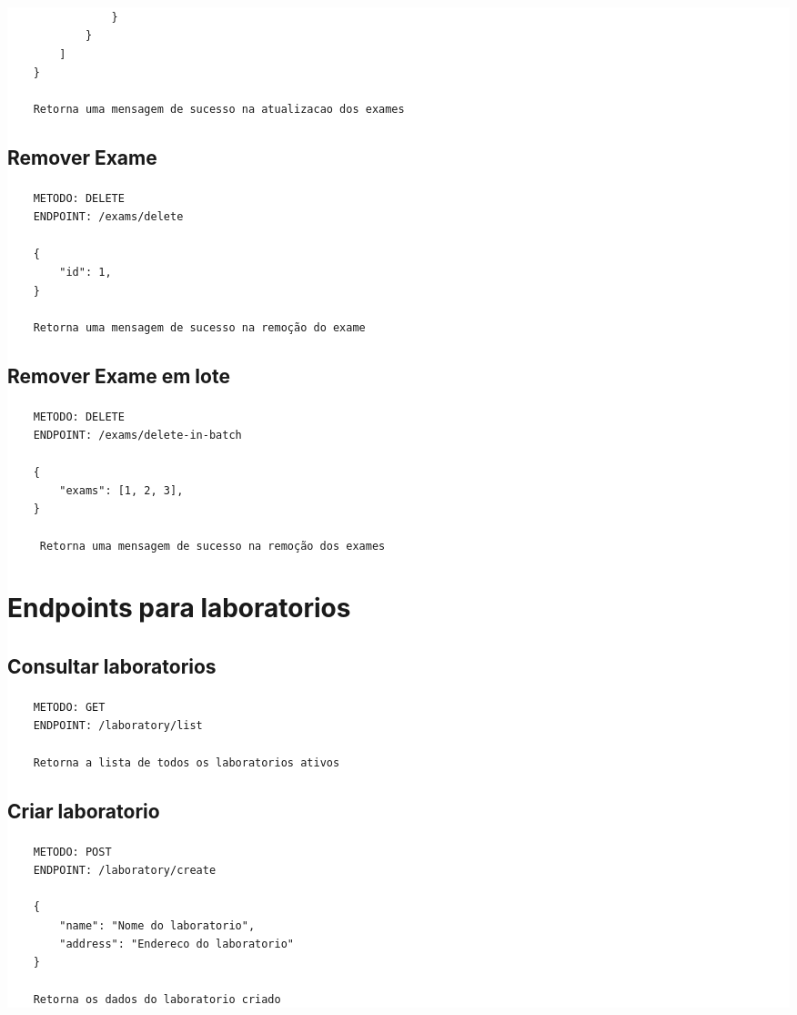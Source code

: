```
                }
            }
        ]
    }

    Retorna uma mensagem de sucesso na atualizacao dos exames
```

## Remover Exame

```
    METODO: DELETE
    ENDPOINT: /exams/delete

    {
        "id": 1,
    }

    Retorna uma mensagem de sucesso na remoção do exame
```

## Remover Exame em lote

```
    METODO: DELETE
    ENDPOINT: /exams/delete-in-batch

    {
        "exams": [1, 2, 3],
    }

     Retorna uma mensagem de sucesso na remoção dos exames
```

# Endpoints para laboratorios

## Consultar laboratorios

```
    METODO: GET
    ENDPOINT: /laboratory/list

    Retorna a lista de todos os laboratorios ativos
```

## Criar laboratorio

```
    METODO: POST
    ENDPOINT: /laboratory/create

    {
        "name": "Nome do laboratorio",
        "address": "Endereco do laboratorio"
    }

    Retorna os dados do laboratorio criado
```
